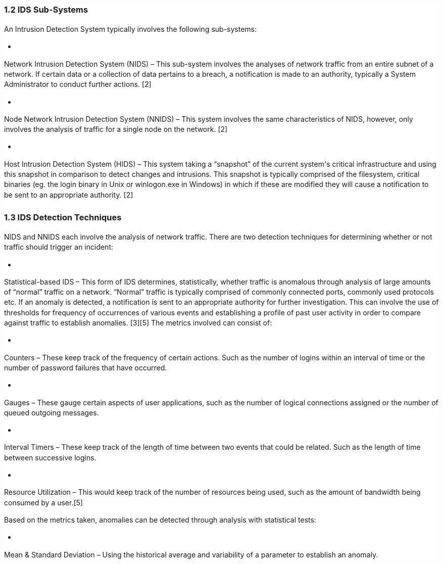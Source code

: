 ### 1.2 IDS Sub-Systems

 An Intrusion Detection System typically involves the following sub-systems:

- 
Network  Intrusion Detection System (NIDS) – This sub-system involves the  analyses of network traffic from an entire subnet of a network. If  certain data or a collection of data pertains to a breach, a  notification is made to an authority, typically a System  Administrator to conduct further actions. [2]

- 
Node  Network Intrusion Detection System (NNIDS) – This system involves  the same characteristics of NIDS, however, only involves the  analysis of traffic for a single node on the network. [2]

- 
Host  Intrusion Detection System (HIDS) – This system taking a  “snapshot” of the current system's critical infrastructure and  using this snapshot in comparison to detect changes and intrusions.  This snapshot is typically comprised of the filesystem, critical  binaries (eg. the login binary in Unix or winlogon.exe in Windows)  in which if these are modified they will cause a notification to be  sent to an appropriate authority. [2]

### 1.3 IDS Detection Techniques

 NIDS and NNIDS each involve the analysis of network traffic. There are two detection techniques for determining whether or not traffic should trigger an incident:

- 
Statistical-based  IDS – This form of IDS determines, statistically, whether traffic  is anomalous through analysis of large amounts of “normal”  traffic on a network. “Normal” traffic is typically comprised of  commonly connected ports, commonly used protocols etc. If an anomaly  is detected, a notification is sent to an appropriate authority for  further investigation. This can involve the use of thresholds for  frequency of occurrences of various events and establishing a  profile of past user activity in order to compare against traffic to  establish anomalies. [3][5] The metrics involved can consist of:

- 
Counters –  These keep track of the frequency of certain actions. Such as the  number of logins within an interval of time or the number of  password failures that have occurred.

- 
Gauges –  These gauge certain aspects of user applications, such as the number  of logical connections assigned or the number of queued outgoing  messages. 

- 
Interval  Timers – These keep track of the length of time between two events  that could be related. Such as the length of time between successive  logins.

- 
Resource  Utilization – This would keep track of the number of resources  being used, such as the amount of bandwidth being consumed by a  user.[5]

 Based on the metrics taken, anomalies can be detected through analysis with statistical tests:

- 
Mean &  Standard Deviation – Using the historical average and variability  of a parameter to establish an anomaly.
